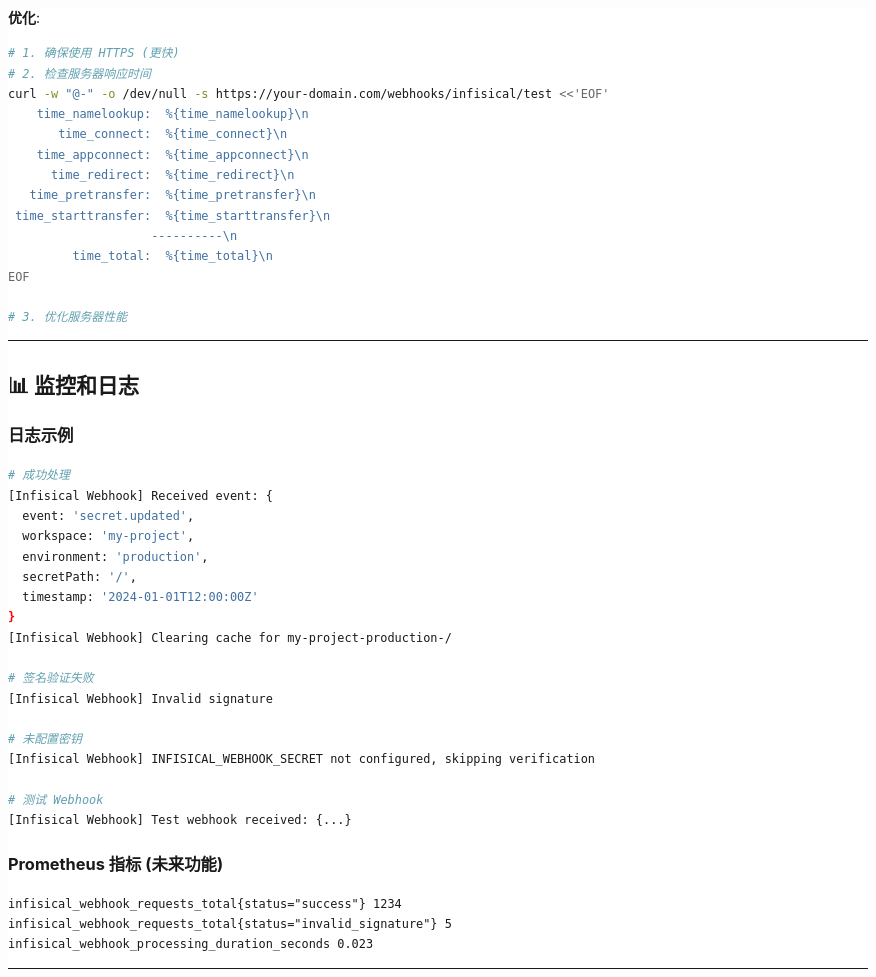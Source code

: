**优化**:
```bash
# 1. 确保使用 HTTPS (更快)
# 2. 检查服务器响应时间
curl -w "@-" -o /dev/null -s https://your-domain.com/webhooks/infisical/test <<'EOF'
    time_namelookup:  %{time_namelookup}\n
       time_connect:  %{time_connect}\n
    time_appconnect:  %{time_appconnect}\n
      time_redirect:  %{time_redirect}\n
   time_pretransfer:  %{time_pretransfer}\n
 time_starttransfer:  %{time_starttransfer}\n
                    ----------\n
         time_total:  %{time_total}\n
EOF

# 3. 优化服务器性能
```

---

## 📊 监控和日志

### 日志示例

```bash
# 成功处理
[Infisical Webhook] Received event: {
  event: 'secret.updated',
  workspace: 'my-project',
  environment: 'production',
  secretPath: '/',
  timestamp: '2024-01-01T12:00:00Z'
}
[Infisical Webhook] Clearing cache for my-project-production-/

# 签名验证失败
[Infisical Webhook] Invalid signature

# 未配置密钥
[Infisical Webhook] INFISICAL_WEBHOOK_SECRET not configured, skipping verification

# 测试 Webhook
[Infisical Webhook] Test webhook received: {...}
```

### Prometheus 指标 (未来功能)

```
infisical_webhook_requests_total{status="success"} 1234
infisical_webhook_requests_total{status="invalid_signature"} 5
infisical_webhook_processing_duration_seconds 0.023
```

---